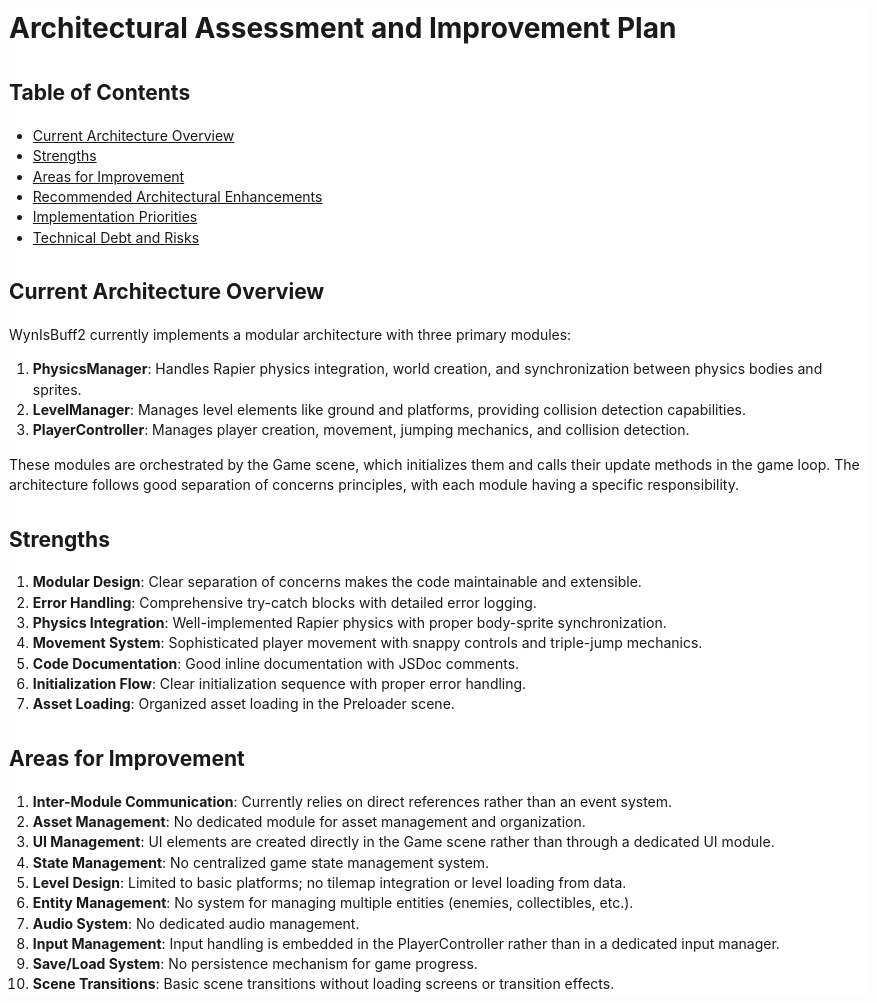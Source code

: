 # Architectural Assessment and Improvement Plan

## Table of Contents
- [Current Architecture Overview](#current-architecture-overview)
- [Strengths](#strengths)
- [Areas for Improvement](#areas-for-improvement)
- [Recommended Architectural Enhancements](#recommended-architectural-enhancements)
- [Implementation Priorities](#implementation-priorities)
- [Technical Debt and Risks](#technical-debt-and-risks)

## Current Architecture Overview

WynIsBuff2 currently implements a modular architecture with three primary modules:

1. **PhysicsManager**: Handles Rapier physics integration, world creation, and synchronization between physics bodies and sprites.
2. **LevelManager**: Manages level elements like ground and platforms, providing collision detection capabilities.
3. **PlayerController**: Manages player creation, movement, jumping mechanics, and collision detection.

These modules are orchestrated by the Game scene, which initializes them and calls their update methods in the game loop. The architecture follows good separation of concerns principles, with each module having a specific responsibility.

## Strengths

1. **Modular Design**: Clear separation of concerns makes the code maintainable and extensible.
2. **Error Handling**: Comprehensive try-catch blocks with detailed error logging.
3. **Physics Integration**: Well-implemented Rapier physics with proper body-sprite synchronization.
4. **Movement System**: Sophisticated player movement with snappy controls and triple-jump mechanics.
5. **Code Documentation**: Good inline documentation with JSDoc comments.
6. **Initialization Flow**: Clear initialization sequence with proper error handling.
7. **Asset Loading**: Organized asset loading in the Preloader scene.

## Areas for Improvement

1. **Inter-Module Communication**: Currently relies on direct references rather than an event system.
2. **Asset Management**: No dedicated module for asset management and organization.
3. **UI Management**: UI elements are created directly in the Game scene rather than through a dedicated UI module.
4. **State Management**: No centralized game state management system.
5. **Level Design**: Limited to basic platforms; no tilemap integration or level loading from data.
6. **Entity Management**: No system for managing multiple entities (enemies, collectibles, etc.).
7. **Audio System**: No dedicated audio management.
8. **Input Management**: Input handling is embedded in the PlayerController rather than in a dedicated input manager.
9. **Save/Load System**: No persistence mechanism for game progress.
10. **Scene Transitions**: Basic scene transitions without loading screens or transition effects.
